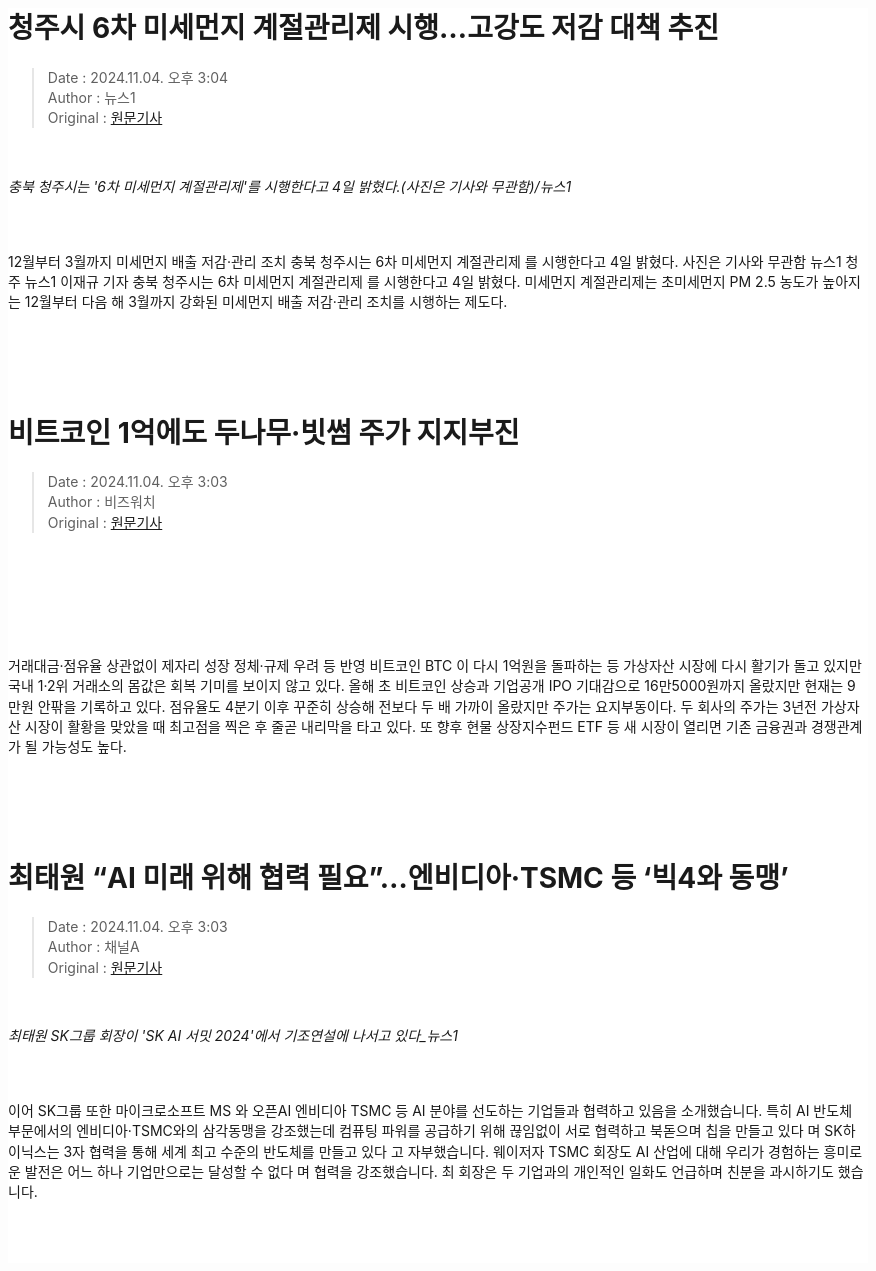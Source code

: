   
# 청주시 6차 미세먼지 계절관리제 시행…고강도 저감 대책 추진  
  
> Date : 2024.11.04. 오후 3:04  
> Author : 뉴스1  
> Original : [원문기사](https://n.news.naver.com/mnews/article/421/0007886356?sid=101)  
<br/>  
  
<img alt="충북 청주시는 '6차 미세먼지 계절관리제'를 시행한다고 4일 밝혔다.(사진은 기사와 무관함)/뉴스1" class="_LAZY_LOADING _LAZY_LOADING_INIT_HIDE" src="https://imgnews.pstatic.net/image/421/2024/11/04/0007886356_001_20241104150415991.jpg?type=w860" id="img1" style="display: none;"></img><em class="img_desc">충북 청주시는 '6차 미세먼지 계절관리제'를 시행한다고 4일 밝혔다.(사진은 기사와 무관함)/뉴스1</em>  
<br/><br/>  
  
12월부터 3월까지 미세먼지 배출 저감·관리 조치 충북 청주시는 6차 미세먼지 계절관리제 를 시행한다고 4일 밝혔다.
사진은 기사와 무관함 뉴스1 청주 뉴스1 이재규 기자 충북 청주시는 6차 미세먼지 계절관리제 를 시행한다고 4일 밝혔다.
미세먼지 계절관리제는 초미세먼지 PM 2.5 농도가 높아지는 12월부터 다음 해 3월까지 강화된 미세먼지 배출 저감·관리 조치를 시행하는 제도다.  
<br/><br/><br/>  

  
# 비트코인 1억에도 두나무·빗썸 주가 지지부진  
  
> Date : 2024.11.04. 오후 3:03  
> Author : 비즈워치  
> Original : [원문기사](https://n.news.naver.com/mnews/article/648/0000030344?sid=101)  
<br/>  
  
<img alt="" class="_LAZY_LOADING _LAZY_LOADING_INIT_HIDE" src="https://imgnews.pstatic.net/image/648/2024/11/04/0000030344_001_20241104150311193.jpg?type=w860" id="img1" style="display: none;"></img>  
<br/><br/>  
  
거래대금·점유율 상관없이 제자리 성장 정체·규제 우려 등 반영 비트코인 BTC 이 다시 1억원을 돌파하는 등 가상자산 시장에 다시 활기가 돌고 있지만 국내 1·2위 거래소의 몸값은 회복 기미를 보이지 않고 있다.
올해 초 비트코인 상승과 기업공개 IPO 기대감으로 16만5000원까지 올랐지만 현재는 9만원 안팎을 기록하고 있다.
점유율도 4분기 이후 꾸준히 상승해 전보다 두 배 가까이 올랐지만 주가는 요지부동이다.
두 회사의 주가는 3년전 가상자산 시장이 활황을 맞았을 때 최고점을 찍은 후 줄곧 내리막을 타고 있다.
또 향후 현물 상장지수펀드 ETF 등 새 시장이 열리면 기존 금융권과 경쟁관계가 될 가능성도 높다.  
<br/><br/><br/>  

  
# 최태원 “AI 미래 위해 협력 필요”…엔비디아·TSMC 등 ‘빅4와 동맹’  
  
> Date : 2024.11.04. 오후 3:03  
> Author : 채널A  
> Original : [원문기사](https://n.news.naver.com/mnews/article/449/0000289959?sid=101)  
<br/>  
  
<img alt="최태원 SK그룹 회장이 'SK AI 서밋 2024'에서 기조연설에 나서고 있다_뉴스1" class="_LAZY_LOADING _LAZY_LOADING_INIT_HIDE" src="https://imgnews.pstatic.net/image/449/2024/11/04/0000289959_001_20241104150313478.jpg?type=w860" id="img1" style="display: none;"></img><em class="img_desc">최태원 SK그룹 회장이 'SK AI 서밋 2024'에서 기조연설에 나서고 있다_뉴스1</em>  
<br/><br/>  
  
이어 SK그룹 또한 마이크로소프트 MS 와 오픈AI 엔비디아 TSMC 등 AI 분야를 선도하는 기업들과 협력하고 있음을 소개했습니다.
특히 AI 반도체 부문에서의 엔비디아·TSMC와의 삼각동맹을 강조했는데 컴퓨팅 파워를 공급하기 위해 끊임없이 서로 협력하고 북돋으며 칩을 만들고 있다 며 SK하이닉스는 3자 협력을 통해 세계 최고 수준의 반도체를 만들고 있다 고 자부했습니다.
웨이저자 TSMC 회장도 AI 산업에 대해 우리가 경험하는 흥미로운 발전은 어느 하나 기업만으로는 달성할 수 없다 며 협력을 강조했습니다.
최 회장은 두 기업과의 개인적인 일화도 언급하며 친분을 과시하기도 했습니다.  
<br/><br/><br/>  
